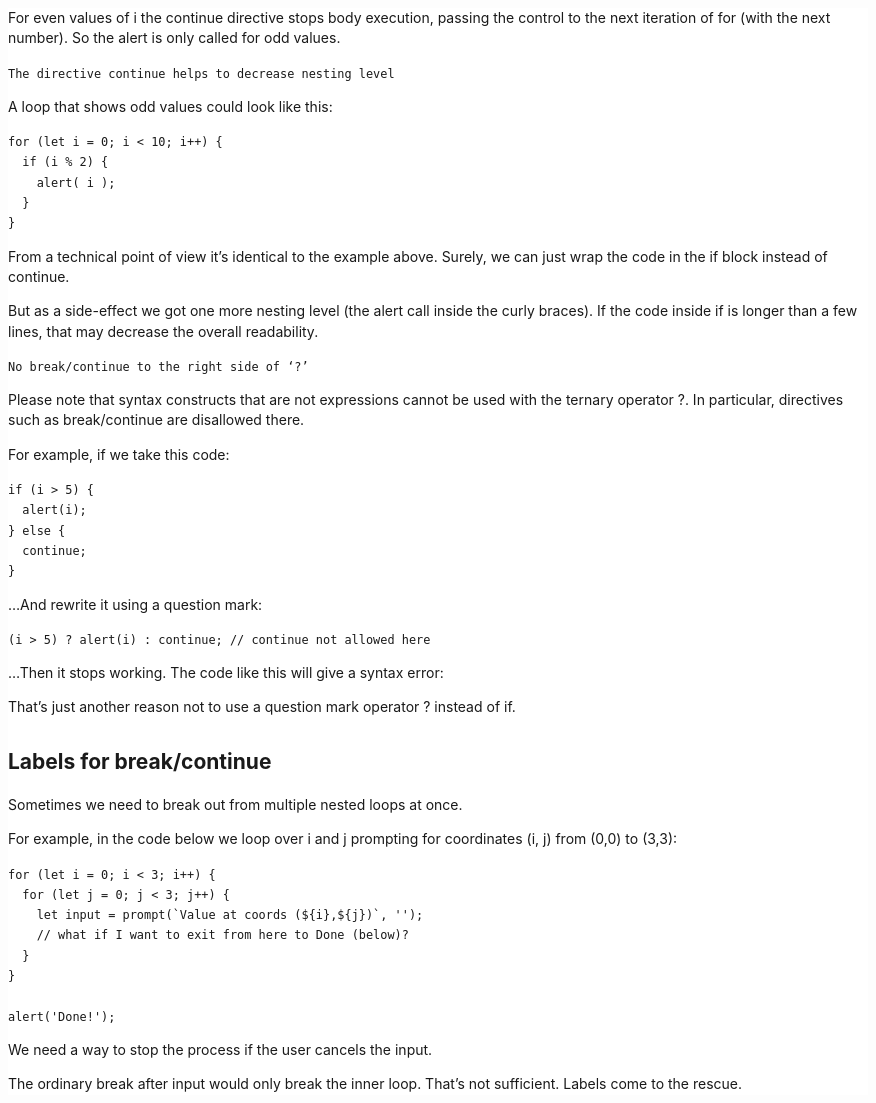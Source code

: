 For even values of i the continue directive stops body execution, passing the control to the next iteration of for (with the next number). So the alert is only called for odd values.

`The directive continue helps to decrease nesting level`

A loop that shows odd values could look like this:

	for (let i = 0; i < 10; i++) {
	  if (i % 2) {
	    alert( i );
	  }
	}

From a technical point of view it’s identical to the example above. Surely, we can just wrap the code in the if block instead of continue.

But as a side-effect we got one more nesting level (the alert call inside the curly braces). If the code inside if is longer than a few lines, that may decrease the overall readability.

`No break/continue to the right side of ‘?’`

Please note that syntax constructs that are not expressions cannot be used with the ternary operator ?. In particular, directives such as break/continue are disallowed there.

For example, if we take this code:

	if (i > 5) {
	  alert(i);
	} else {
	  continue;
	}

…And rewrite it using a question mark:

	(i > 5) ? alert(i) : continue; // continue not allowed here

…Then it stops working. The code like this will give a syntax error:

That’s just another reason not to use a question mark operator ? instead of if.

## Labels for break/continue

Sometimes we need to break out from multiple nested loops at once.

For example, in the code below we loop over i and j prompting for coordinates (i, j) from (0,0) to (3,3):

	for (let i = 0; i < 3; i++) {
	  for (let j = 0; j < 3; j++) {
	    let input = prompt(`Value at coords (${i},${j})`, '');
	    // what if I want to exit from here to Done (below)?
	  }
	}

	alert('Done!');

We need a way to stop the process if the user cancels the input.

The ordinary break after input would only break the inner loop. That’s not sufficient. Labels come to the rescue.
